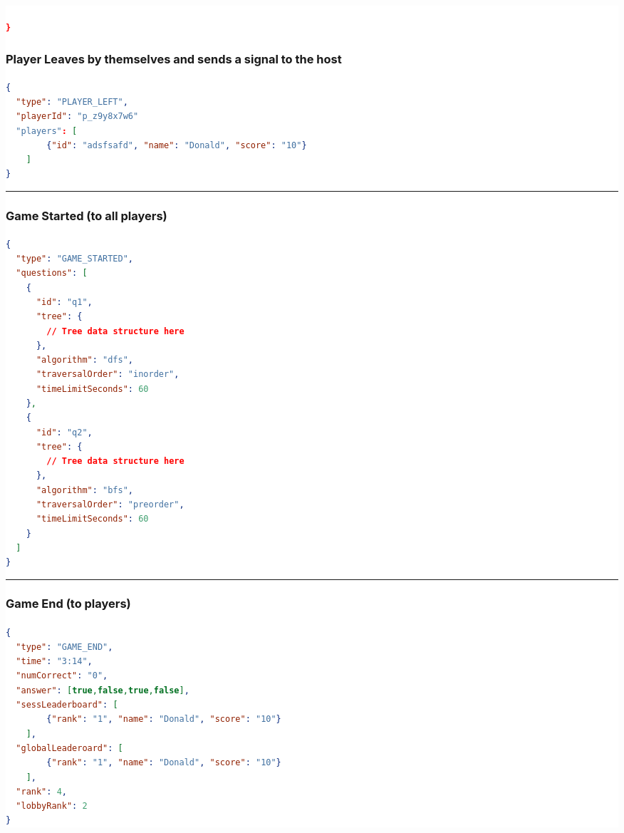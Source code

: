 ```json
  
}
```

### Player Leaves by themselves and sends a signal to the host

```json
{
  "type": "PLAYER_LEFT",
  "playerId": "p_z9y8x7w6"
  "players": [
        {"id": "adsfsafd", "name": "Donald", "score": "10"}
    ]
}
```
---

### Game Started (to all players)

```json
{
  "type": "GAME_STARTED",
  "questions": [
    {
      "id": "q1",
      "tree": {
        // Tree data structure here
      },
	  "algorithm": "dfs",
      "traversalOrder": "inorder",
      "timeLimitSeconds": 60
    },
    {
      "id": "q2",
      "tree": {
        // Tree data structure here
      },
      "algorithm": "bfs",
      "traversalOrder": "preorder",
      "timeLimitSeconds": 60
    }
  ]
}
```
---


### Game End (to players)

```json
{
  "type": "GAME_END",
  "time": "3:14",
  "numCorrect": "0",
  "answer": [true,false,true,false],
  "sessLeaderboard": [
        {"rank": "1", "name": "Donald", "score": "10"}
    ],
  "globalLeaderoard": [
        {"rank": "1", "name": "Donald", "score": "10"}
    ],
  "rank": 4,
  "lobbyRank": 2
}
```